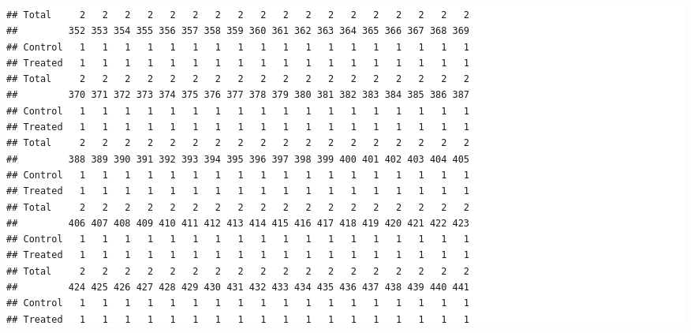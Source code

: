     ## Total     2   2   2   2   2   2   2   2   2   2   2   2   2   2   2   2   2   2
    ##         352 353 354 355 356 357 358 359 360 361 362 363 364 365 366 367 368 369
    ## Control   1   1   1   1   1   1   1   1   1   1   1   1   1   1   1   1   1   1
    ## Treated   1   1   1   1   1   1   1   1   1   1   1   1   1   1   1   1   1   1
    ## Total     2   2   2   2   2   2   2   2   2   2   2   2   2   2   2   2   2   2
    ##         370 371 372 373 374 375 376 377 378 379 380 381 382 383 384 385 386 387
    ## Control   1   1   1   1   1   1   1   1   1   1   1   1   1   1   1   1   1   1
    ## Treated   1   1   1   1   1   1   1   1   1   1   1   1   1   1   1   1   1   1
    ## Total     2   2   2   2   2   2   2   2   2   2   2   2   2   2   2   2   2   2
    ##         388 389 390 391 392 393 394 395 396 397 398 399 400 401 402 403 404 405
    ## Control   1   1   1   1   1   1   1   1   1   1   1   1   1   1   1   1   1   1
    ## Treated   1   1   1   1   1   1   1   1   1   1   1   1   1   1   1   1   1   1
    ## Total     2   2   2   2   2   2   2   2   2   2   2   2   2   2   2   2   2   2
    ##         406 407 408 409 410 411 412 413 414 415 416 417 418 419 420 421 422 423
    ## Control   1   1   1   1   1   1   1   1   1   1   1   1   1   1   1   1   1   1
    ## Treated   1   1   1   1   1   1   1   1   1   1   1   1   1   1   1   1   1   1
    ## Total     2   2   2   2   2   2   2   2   2   2   2   2   2   2   2   2   2   2
    ##         424 425 426 427 428 429 430 431 432 433 434 435 436 437 438 439 440 441
    ## Control   1   1   1   1   1   1   1   1   1   1   1   1   1   1   1   1   1   1
    ## Treated   1   1   1   1   1   1   1   1   1   1   1   1   1   1   1   1   1   1
